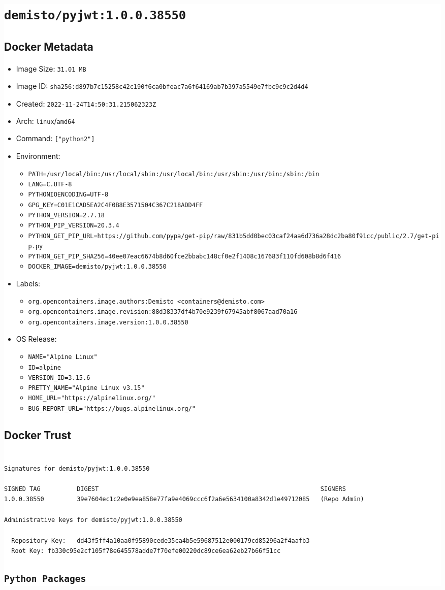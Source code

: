 # `demisto/pyjwt:1.0.0.38550`
## Docker Metadata
- Image Size: `31.01 MB`
- Image ID: `sha256:d897b7c15258c42c190f6ca0bfeac7a6f64169ab7b397a5549e7fbc9c9c2d4d4`
- Created: `2022-11-24T14:50:31.215062323Z`
- Arch: `linux`/`amd64`
- Command: `["python2"]`
- Environment:
  - `PATH=/usr/local/bin:/usr/local/sbin:/usr/local/bin:/usr/sbin:/usr/bin:/sbin:/bin`
  - `LANG=C.UTF-8`
  - `PYTHONIOENCODING=UTF-8`
  - `GPG_KEY=C01E1CAD5EA2C4F0B8E3571504C367C218ADD4FF`
  - `PYTHON_VERSION=2.7.18`
  - `PYTHON_PIP_VERSION=20.3.4`
  - `PYTHON_GET_PIP_URL=https://github.com/pypa/get-pip/raw/831b5dd0bec03caf24aa6d736a28dc2ba80f91cc/public/2.7/get-pip.py`
  - `PYTHON_GET_PIP_SHA256=40ee07eac6674b8d60fce2bbabc148cf0e2f1408c167683f110fd608b8d6f416`
  - `DOCKER_IMAGE=demisto/pyjwt:1.0.0.38550`
- Labels:
  - `org.opencontainers.image.authors:Demisto <containers@demisto.com>`
  - `org.opencontainers.image.revision:88d38337df4b70e9239f67945abf8067aad70a16`
  - `org.opencontainers.image.version:1.0.0.38550`

- OS Release:
  - `NAME="Alpine Linux"`
  - `ID=alpine`
  - `VERSION_ID=3.15.6`
  - `PRETTY_NAME="Alpine Linux v3.15"`
  - `HOME_URL="https://alpinelinux.org/"`
  - `BUG_REPORT_URL="https://bugs.alpinelinux.org/"`

## Docker Trust
```

Signatures for demisto/pyjwt:1.0.0.38550

SIGNED TAG          DIGEST                                                             SIGNERS
1.0.0.38550         39e7604ec1c2e0e9ea858e77fa9e4069ccc6f2a6e5634100a8342d1e49712085   (Repo Admin)

Administrative keys for demisto/pyjwt:1.0.0.38550

  Repository Key:	dd43f5ff4a10aa0f95890cede35ca4b5e59687512e000179cd85296a2f4aafb3
  Root Key:	fb330c95e2cf105f78e645578adde7f70efe00220dc89ce6ea62eb27b66f51cc

```

## `Python Packages`
